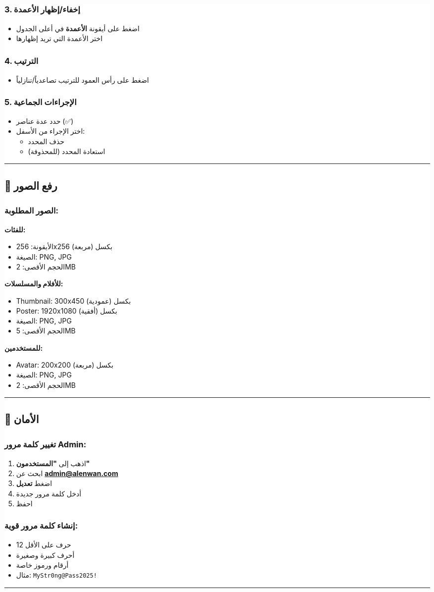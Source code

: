 ### 3. إخفاء/إظهار الأعمدة
- اضغط على أيقونة **الأعمدة** في أعلى الجدول
- اختر الأعمدة التي تريد إظهارها

### 4. الترتيب
- اضغط على رأس العمود للترتيب تصاعدياً/تنازلياً

### 5. الإجراءات الجماعية
- حدد عدة عناصر (✅)
- اختر الإجراء من الأسفل:
  - حذف المحدد
  - استعادة المحدد (للمحذوفة)

---

## 🎨 رفع الصور

### الصور المطلوبة:

**للفئات:**
- الأيقونة: 256x256 بكسل (مربعة)
- الصيغة: PNG, JPG
- الحجم الأقصى: 2MB

**للأفلام والمسلسلات:**
- Thumbnail: 300x450 بكسل (عمودية)
- Poster: 1920x1080 بكسل (أفقية)
- الصيغة: PNG, JPG
- الحجم الأقصى: 5MB

**للمستخدمين:**
- Avatar: 200x200 بكسل (مربعة)
- الصيغة: PNG, JPG
- الحجم الأقصى: 2MB

---

## 🔐 الأمان

### تغيير كلمة مرور Admin:
1. اذهب إلى **"المستخدمون"**
2. ابحث عن **admin@alenwan.com**
3. اضغط **تعديل**
4. أدخل كلمة مرور جديدة
5. احفظ

### إنشاء كلمة مرور قوية:
- 12 حرف على الأقل
- أحرف كبيرة وصغيرة
- أرقام ورموز خاصة
- مثال: `MyStr0ng@Pass2025!`

---